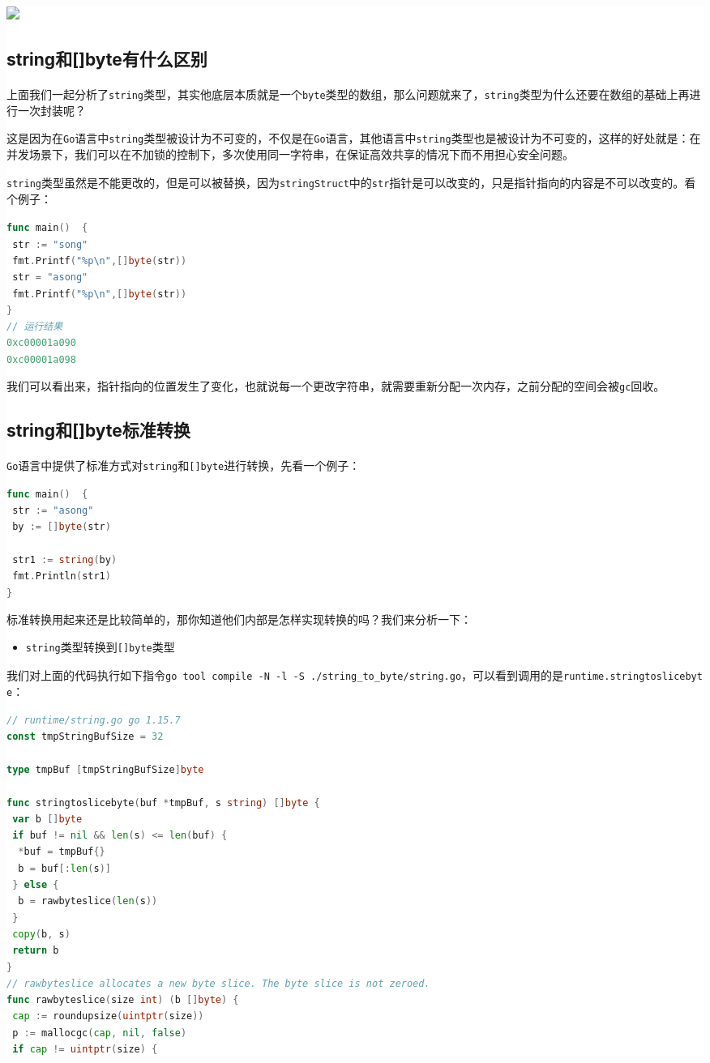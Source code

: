 ![](https://image.fyxemmmm.cn/blog/images/wxbs2.png)

## string和[]byte有什么区别

上面我们一起分析了`string`类型，其实他底层本质就是一个`byte`类型的数组，那么问题就来了，`string`类型为什么还要在数组的基础上再进行一次封装呢？

这是因为在`Go`语言中`string`类型被设计为不可变的，不仅是在`Go`语言，其他语言中`string`类型也是被设计为不可变的，这样的好处就是：在并发场景下，我们可以在不加锁的控制下，多次使用同一字符串，在保证高效共享的情况下而不用担心安全问题。

`string`类型虽然是不能更改的，但是可以被替换，因为`stringStruct`中的`str`指针是可以改变的，只是指针指向的内容是不可以改变的。看个例子：

```go
func main()  {
 str := "song"
 fmt.Printf("%p\n",[]byte(str))
 str = "asong"
 fmt.Printf("%p\n",[]byte(str))
}
// 运行结果
0xc00001a090
0xc00001a098
```

我们可以看出来，指针指向的位置发生了变化，也就说每一个更改字符串，就需要重新分配一次内存，之前分配的空间会被`gc`回收。

## string和[]byte标准转换

`Go`语言中提供了标准方式对`string`和`[]byte`进行转换，先看一个例子：

```go
func main()  {
 str := "asong"
 by := []byte(str)

 str1 := string(by)
 fmt.Println(str1)
}
```

标准转换用起来还是比较简单的，那你知道他们内部是怎样实现转换的吗？我们来分析一下：

- `string`类型转换到`[]byte`类型

我们对上面的代码执行如下指令`go tool compile -N -l -S ./string_to_byte/string.go`，可以看到调用的是`runtime.stringtoslicebyte`：

```go
// runtime/string.go go 1.15.7
const tmpStringBufSize = 32

type tmpBuf [tmpStringBufSize]byte

func stringtoslicebyte(buf *tmpBuf, s string) []byte {
 var b []byte
 if buf != nil && len(s) <= len(buf) {
  *buf = tmpBuf{}
  b = buf[:len(s)]
 } else {
  b = rawbyteslice(len(s))
 }
 copy(b, s)
 return b
}
// rawbyteslice allocates a new byte slice. The byte slice is not zeroed.
func rawbyteslice(size int) (b []byte) {
 cap := roundupsize(uintptr(size))
 p := mallocgc(cap, nil, false)
 if cap != uintptr(size) {
```